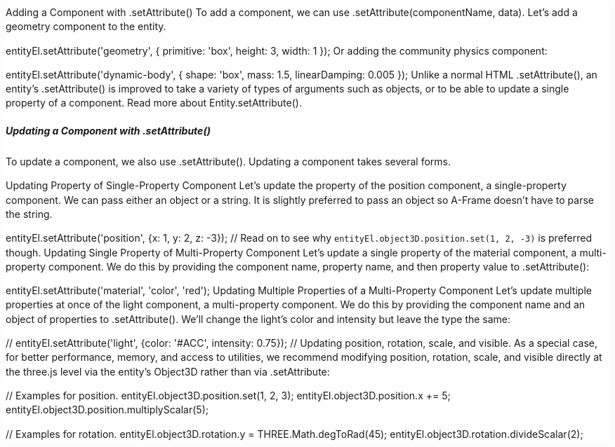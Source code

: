 Adding a Component with .setAttribute()
To add a component, we can use .setAttribute(componentName, data). Let’s add a geometry component to the entity.

entityEl.setAttribute('geometry', {
  primitive: 'box',
  height: 3,
  width: 1
});
Or adding the community physics component:

entityEl.setAttribute('dynamic-body', {
  shape: 'box',
  mass: 1.5,
  linearDamping: 0.005
});
Unlike a normal HTML .setAttribute(), an entity’s .setAttribute() is improved to take a variety of types of arguments such as objects, or to be able to update a single property of a component. Read more about Entity.setAttribute().

##### Updating a Component with .setAttribute()
To update a component, we also use .setAttribute(). Updating a component takes several forms.

Updating Property of Single-Property Component
Let’s update the property of the position component, a single-property component. We can pass either an object or a string. It is slightly preferred to pass an object so A-Frame doesn’t have to parse the string.

entityEl.setAttribute('position', {x: 1, y: 2, z: -3});
// Read on to see why `entityEl.object3D.position.set(1, 2, -3)` is preferred though.
Updating Single Property of Multi-Property Component
Let’s update a single property of the material component, a multi-property component. We do this by providing the component name, property name, and then property value to .setAttribute():

entityEl.setAttribute('material', 'color', 'red');
Updating Multiple Properties of a Multi-Property Component
Let’s update multiple properties at once of the light component, a multi-property component. We do this by providing the component name and an object of properties to .setAttribute(). We’ll change the light’s color and intensity but leave the type the same:

// <a-entity light="type: directional; color: #CAC; intensity: 0.5"></a-entity>
entityEl.setAttribute('light', {color: '#ACC', intensity: 0.75});
// <a-entity light="type: directional; color: #ACC; intensity: 0.75"></a-entity>
Updating position, rotation, scale, and visible.
As a special case, for better performance, memory, and access to utilities, we recommend modifying position, rotation, scale, and visible directly at the three.js level via the entity’s Object3D rather than via .setAttribute:

// Examples for position.
entityEl.object3D.position.set(1, 2, 3);
entityEl.object3D.position.x += 5;
entityEl.object3D.position.multiplyScalar(5);

// Examples for rotation.
entityEl.object3D.rotation.y = THREE.Math.degToRad(45);
entityEl.object3D.rotation.divideScalar(2);
